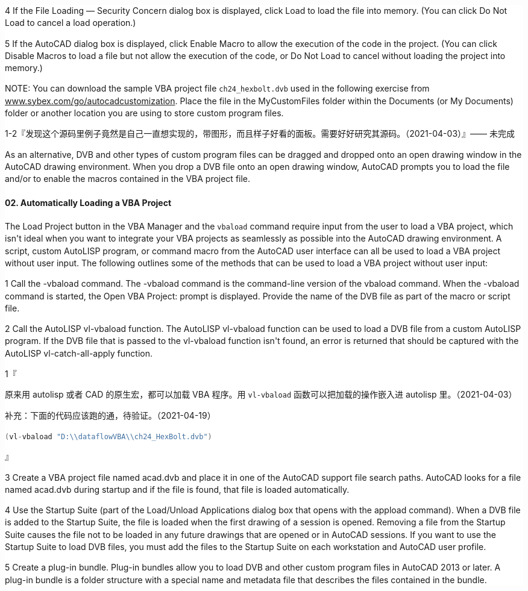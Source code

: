 4 If the File Loading — Security Concern dialog box is displayed, click Load to load the file into memory. (You can click Do Not Load to cancel a load operation.)

5 If the AutoCAD dialog box is displayed, click Enable Macro to allow the execution of the code in the project. (You can click Disable Macros to load a file but not allow the execution of the code, or Do Not Load to cancel without loading the project into memory.)

NOTE: You can download the sample VBA project file `ch24_hexbolt.dvb` used in the following exercise from www.sybex.com/go/autocadcustomization. Place the file in the MyCustomFiles folder within the Documents (or My Documents) folder or another location you are using to store custom program files.

1-2『发现这个源码里例子竟然是自己一直想实现的，带图形，而且样子好看的面板。需要好好研究其源码。（2021-04-03）』—— 未完成

As an alternative, DVB and other types of custom program files can be dragged and dropped onto an open drawing window in the AutoCAD drawing environment. When you drop a DVB file onto an open drawing window, AutoCAD prompts you to load the file and/or to enable the macros contained in the VBA project file.

#### 02. Automatically Loading a VBA Project

The Load Project button in the VBA Manager and the `vbaload` command require input from the user to load a VBA project, which isn't ideal when you want to integrate your VBA projects as seamlessly as possible into the AutoCAD drawing environment. A script, custom AutoLISP program, or command macro from the AutoCAD user interface can all be used to load a VBA project without user input. The following outlines some of the methods that can be used to load a VBA project without user input:

1 Call the -vbaload command. The -vbaload command is the command-line version of the vbaload command. When the -vbaload command is started, the Open VBA Project: prompt is displayed. Provide the name of the DVB file as part of the macro or script file.

2 Call the AutoLISP vl-vbaload function. The AutoLISP vl-vbaload function can be used to load a DVB file from a custom AutoLISP program. If the DVB file that is passed to the vl-vbaload function isn't found, an error is returned that should be captured with the AutoLISP vl-catch-all-apply function.

1『

原来用 autolisp 或者 CAD 的原生宏，都可以加载 VBA 程序。用 `vl-vbaload` 函数可以把加载的操作嵌入进 autolisp 里。（2021-04-03）

补充：下面的代码应该跑的通，待验证。（2021-04-19）

```c
(vl-vbaload "D:\\dataflowVBA\\ch24_HexBolt.dvb")
```

』

3 Create a VBA project file named acad.dvb and place it in one of the AutoCAD support file search paths. AutoCAD looks for a file named acad.dvb during startup and if the file is found, that file is loaded automatically.

4 Use the Startup Suite (part of the Load/Unload Applications dialog box that opens with the appload command). When a DVB file is added to the Startup Suite, the file is loaded when the first drawing of a session is opened. Removing a file from the Startup Suite causes the file not to be loaded in any future drawings that are opened or in AutoCAD sessions. If you want to use the Startup Suite to load DVB files, you must add the files to the Startup Suite on each workstation and AutoCAD user profile.

5 Create a plug-in bundle. Plug-in bundles allow you to load DVB and other custom program files in AutoCAD 2013 or later. A plug-in bundle is a folder structure with a special name and metadata file that describes the files contained in the bundle.
